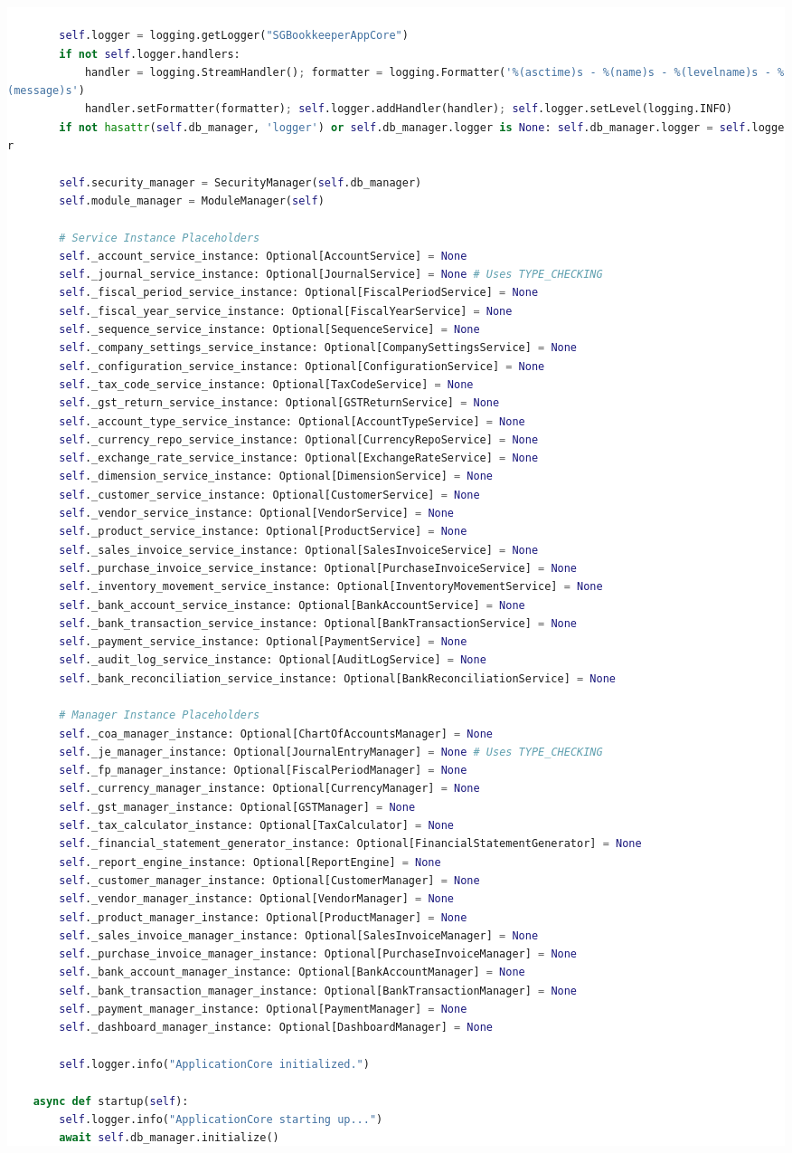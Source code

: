 ```python
        
        self.logger = logging.getLogger("SGBookkeeperAppCore")
        if not self.logger.handlers:
            handler = logging.StreamHandler(); formatter = logging.Formatter('%(asctime)s - %(name)s - %(levelname)s - %(message)s')
            handler.setFormatter(formatter); self.logger.addHandler(handler); self.logger.setLevel(logging.INFO) 
        if not hasattr(self.db_manager, 'logger') or self.db_manager.logger is None: self.db_manager.logger = self.logger

        self.security_manager = SecurityManager(self.db_manager)
        self.module_manager = ModuleManager(self)

        # Service Instance Placeholders
        self._account_service_instance: Optional[AccountService] = None
        self._journal_service_instance: Optional[JournalService] = None # Uses TYPE_CHECKING
        self._fiscal_period_service_instance: Optional[FiscalPeriodService] = None
        self._fiscal_year_service_instance: Optional[FiscalYearService] = None
        self._sequence_service_instance: Optional[SequenceService] = None
        self._company_settings_service_instance: Optional[CompanySettingsService] = None
        self._configuration_service_instance: Optional[ConfigurationService] = None
        self._tax_code_service_instance: Optional[TaxCodeService] = None
        self._gst_return_service_instance: Optional[GSTReturnService] = None
        self._account_type_service_instance: Optional[AccountTypeService] = None
        self._currency_repo_service_instance: Optional[CurrencyRepoService] = None
        self._exchange_rate_service_instance: Optional[ExchangeRateService] = None
        self._dimension_service_instance: Optional[DimensionService] = None
        self._customer_service_instance: Optional[CustomerService] = None
        self._vendor_service_instance: Optional[VendorService] = None
        self._product_service_instance: Optional[ProductService] = None
        self._sales_invoice_service_instance: Optional[SalesInvoiceService] = None
        self._purchase_invoice_service_instance: Optional[PurchaseInvoiceService] = None 
        self._inventory_movement_service_instance: Optional[InventoryMovementService] = None
        self._bank_account_service_instance: Optional[BankAccountService] = None 
        self._bank_transaction_service_instance: Optional[BankTransactionService] = None
        self._payment_service_instance: Optional[PaymentService] = None
        self._audit_log_service_instance: Optional[AuditLogService] = None
        self._bank_reconciliation_service_instance: Optional[BankReconciliationService] = None

        # Manager Instance Placeholders
        self._coa_manager_instance: Optional[ChartOfAccountsManager] = None
        self._je_manager_instance: Optional[JournalEntryManager] = None # Uses TYPE_CHECKING
        self._fp_manager_instance: Optional[FiscalPeriodManager] = None
        self._currency_manager_instance: Optional[CurrencyManager] = None
        self._gst_manager_instance: Optional[GSTManager] = None
        self._tax_calculator_instance: Optional[TaxCalculator] = None
        self._financial_statement_generator_instance: Optional[FinancialStatementGenerator] = None
        self._report_engine_instance: Optional[ReportEngine] = None
        self._customer_manager_instance: Optional[CustomerManager] = None
        self._vendor_manager_instance: Optional[VendorManager] = None
        self._product_manager_instance: Optional[ProductManager] = None
        self._sales_invoice_manager_instance: Optional[SalesInvoiceManager] = None
        self._purchase_invoice_manager_instance: Optional[PurchaseInvoiceManager] = None
        self._bank_account_manager_instance: Optional[BankAccountManager] = None
        self._bank_transaction_manager_instance: Optional[BankTransactionManager] = None
        self._payment_manager_instance: Optional[PaymentManager] = None
        self._dashboard_manager_instance: Optional[DashboardManager] = None
        
        self.logger.info("ApplicationCore initialized.")

    async def startup(self):
        self.logger.info("ApplicationCore starting up...")
        await self.db_manager.initialize() 
```